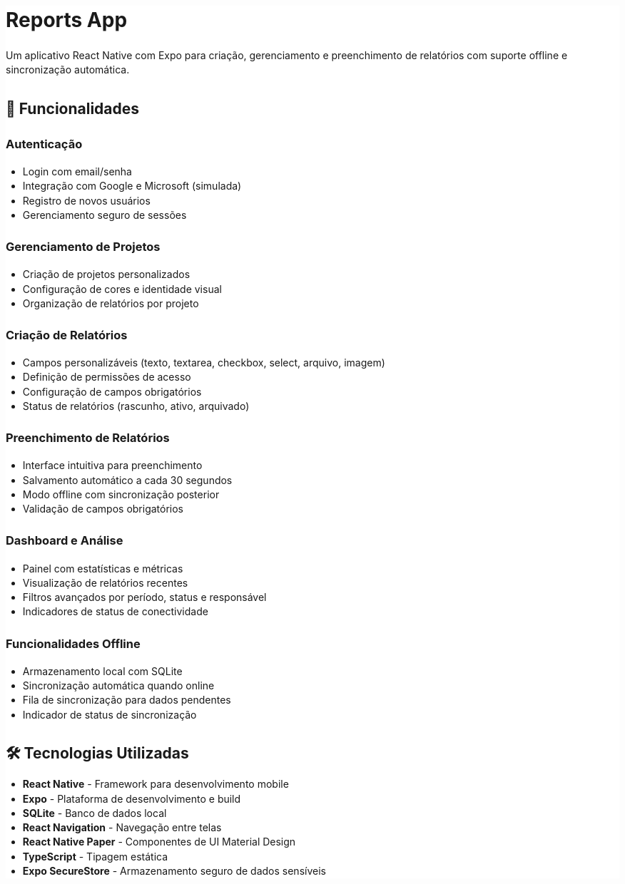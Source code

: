 # Reports App

Um aplicativo React Native com Expo para criação, gerenciamento e preenchimento de relatórios com suporte offline e sincronização automática.

## 📱 Funcionalidades

### Autenticação
- Login com email/senha
- Integração com Google e Microsoft (simulada)
- Registro de novos usuários
- Gerenciamento seguro de sessões

### Gerenciamento de Projetos
- Criação de projetos personalizados
- Configuração de cores e identidade visual
- Organização de relatórios por projeto

### Criação de Relatórios
- Campos personalizáveis (texto, textarea, checkbox, select, arquivo, imagem)
- Definição de permissões de acesso
- Configuração de campos obrigatórios
- Status de relatórios (rascunho, ativo, arquivado)

### Preenchimento de Relatórios
- Interface intuitiva para preenchimento
- Salvamento automático a cada 30 segundos
- Modo offline com sincronização posterior
- Validação de campos obrigatórios

### Dashboard e Análise
- Painel com estatísticas e métricas
- Visualização de relatórios recentes
- Filtros avançados por período, status e responsável
- Indicadores de status de conectividade

### Funcionalidades Offline
- Armazenamento local com SQLite
- Sincronização automática quando online
- Fila de sincronização para dados pendentes
- Indicador de status de sincronização

## 🛠️ Tecnologias Utilizadas

- **React Native** - Framework para desenvolvimento mobile
- **Expo** - Plataforma de desenvolvimento e build
- **SQLite** - Banco de dados local
- **React Navigation** - Navegação entre telas
- **React Native Paper** - Componentes de UI Material Design
- **TypeScript** - Tipagem estática
- **Expo SecureStore** - Armazenamento seguro de dados sensíveis

